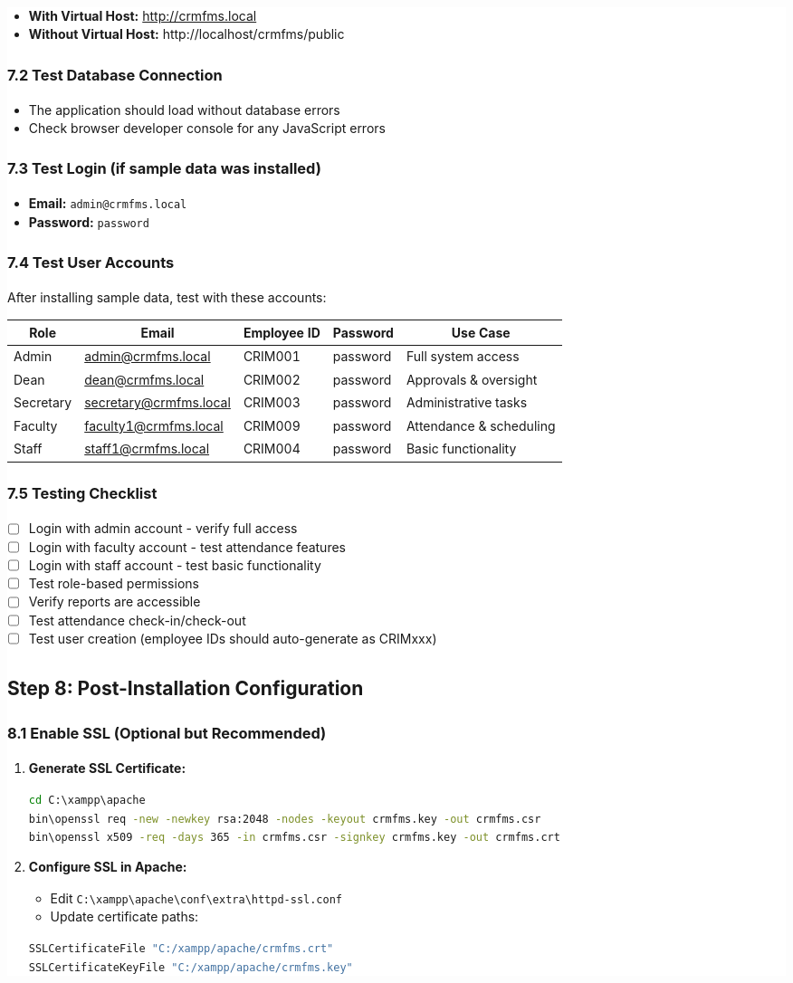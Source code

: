 - **With Virtual Host:** http://crmfms.local
- **Without Virtual Host:** http://localhost/crmfms/public

### 7.2 Test Database Connection

- The application should load without database errors
- Check browser developer console for any JavaScript errors

### 7.3 Test Login (if sample data was installed)

- **Email:** `admin@crmfms.local`
- **Password:** `password`

### 7.4 Test User Accounts

After installing sample data, test with these accounts:

| Role | Email | Employee ID | Password | Use Case |
|------|-------|-------------|----------|----------|
| Admin | admin@crmfms.local | CRIM001 | password | Full system access |
| Dean | dean@crmfms.local | CRIM002 | password | Approvals & oversight |
| Secretary | secretary@crmfms.local | CRIM003 | password | Administrative tasks |
| Faculty | faculty1@crmfms.local | CRIM009 | password | Attendance & scheduling |
| Staff | staff1@crmfms.local | CRIM004 | password | Basic functionality |

### 7.5 Testing Checklist

- [ ] Login with admin account - verify full access
- [ ] Login with faculty account - test attendance features
- [ ] Login with staff account - test basic functionality
- [ ] Test role-based permissions
- [ ] Verify reports are accessible
- [ ] Test attendance check-in/check-out
- [ ] Test user creation (employee IDs should auto-generate as CRIMxxx)

## Step 8: Post-Installation Configuration

### 8.1 Enable SSL (Optional but Recommended)

1. **Generate SSL Certificate:**
   ```cmd
   cd C:\xampp\apache
   bin\openssl req -new -newkey rsa:2048 -nodes -keyout crmfms.key -out crmfms.csr
   bin\openssl x509 -req -days 365 -in crmfms.csr -signkey crmfms.key -out crmfms.crt
   ```

2. **Configure SSL in Apache:**
   - Edit `C:\xampp\apache\conf\extra\httpd-ssl.conf`
   - Update certificate paths:
   ```apache
   SSLCertificateFile "C:/xampp/apache/crmfms.crt"
   SSLCertificateKeyFile "C:/xampp/apache/crmfms.key"
   ```
